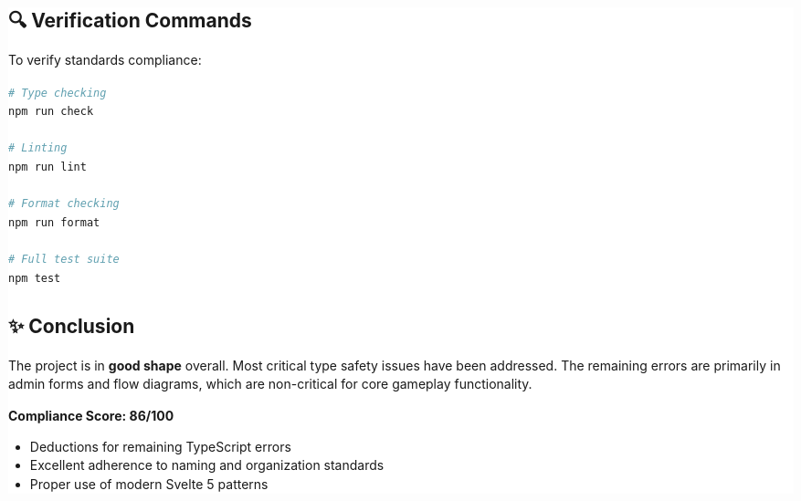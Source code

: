 ## 🔍 Verification Commands

To verify standards compliance:

```powershell
# Type checking
npm run check

# Linting
npm run lint

# Format checking
npm run format

# Full test suite
npm test
```

## ✨ Conclusion

The project is in **good shape** overall. Most critical type safety issues have been addressed. The remaining errors are primarily in admin forms and flow diagrams, which are non-critical for core gameplay functionality.

**Compliance Score: 86/100**

- Deductions for remaining TypeScript errors
- Excellent adherence to naming and organization standards
- Proper use of modern Svelte 5 patterns
